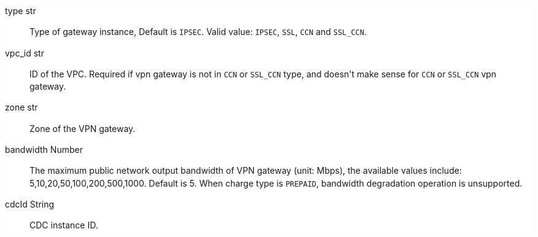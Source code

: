 </dd><dt class="property-optional"
            title="Optional">
        <span id="type_python">
<a data-swiftype-name="resource-property" data-swiftype-type="text" href="#type_python" style="color: inherit; text-decoration: inherit;">type</a>
</span>
        <span class="property-indicator"></span>
        <span class="property-type">str</span>
    </dt>
    <dd><p>Type of gateway instance, Default is <code>IPSEC</code>. Valid value: <code>IPSEC</code>, <code>SSL</code>, <code>CCN</code> and <code>SSL_CCN</code>.</p>
</dd><dt class="property-optional property-replacement"
            title="Optional">
        <span id="vpc_id_python">
<a data-swiftype-name="resource-property" data-swiftype-type="text" href="#vpc_id_python" style="color: inherit; text-decoration: inherit;">vpc_<wbr>id</a>
</span>
        <span class="property-indicator"></span>
        <span class="property-type">str</span>
    </dt>
    <dd><p>ID of the VPC. Required if vpn gateway is not in <code>CCN</code> or <code>SSL_CCN</code> type, and doesn't make sense for <code>CCN</code> or <code>SSL_CCN</code> vpn gateway.</p>
</dd><dt class="property-optional property-replacement"
            title="Optional">
        <span id="zone_python">
<a data-swiftype-name="resource-property" data-swiftype-type="text" href="#zone_python" style="color: inherit; text-decoration: inherit;">zone</a>
</span>
        <span class="property-indicator"></span>
        <span class="property-type">str</span>
    </dt>
    <dd><p>Zone of the VPN gateway.</p>
</dd></dl>
</pulumi-choosable>
</div>

<div>
<pulumi-choosable type="language" values="yaml">
<dl class="resources-properties"><dt class="property-optional"
            title="Optional">
        <span id="bandwidth_yaml">
<a data-swiftype-name="resource-property" data-swiftype-type="text" href="#bandwidth_yaml" style="color: inherit; text-decoration: inherit;">bandwidth</a>
</span>
        <span class="property-indicator"></span>
        <span class="property-type">Number</span>
    </dt>
    <dd><p>The maximum public network output bandwidth of VPN gateway (unit: Mbps), the available values include: 5,10,20,50,100,200,500,1000. Default is 5. When charge type is <code>PREPAID</code>, bandwidth degradation operation is unsupported.</p>
</dd><dt class="property-optional"
            title="Optional">
        <span id="cdcid_yaml">
<a data-swiftype-name="resource-property" data-swiftype-type="text" href="#cdcid_yaml" style="color: inherit; text-decoration: inherit;">cdc<wbr>Id</a>
</span>
        <span class="property-indicator"></span>
        <span class="property-type">String</span>
    </dt>
    <dd><p>CDC instance ID.</p>
</dd><dt class="property-optional"
            title="Optional">
        <span id="chargetype_yaml">